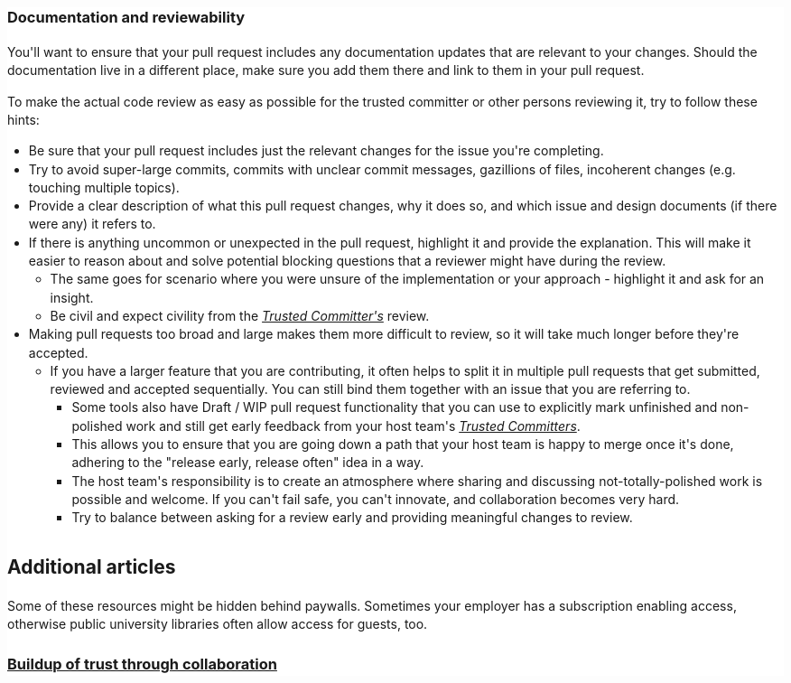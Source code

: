 ### Documentation and reviewability

You'll want to ensure that your pull request includes any documentation updates that are relevant to your changes. 
Should the documentation live in a different place, make sure you add them there and link to them in your pull request.

To make the actual code review as easy as possible for the trusted committer or other persons reviewing it, try to follow these hints:

- Be sure that your pull request includes just the relevant changes for the issue you're completing.
- Try to avoid super-large commits, commits with unclear commit messages, gazillions of files, incoherent changes (e.g. touching multiple topics).
- Provide a clear description of what this pull request changes, why it does so, and which issue and design documents (if there were any) it refers to.
- If there is anything uncommon or unexpected in the pull request, highlight it and provide the explanation. This will make it easier to reason about and solve potential blocking questions that a reviewer might have during the review. 
  - The same goes for scenario where you were unsure of the implementation or your approach - highlight it and ask for an insight.
  - Be civil and expect civility from the [_Trusted Committer's_][TC Introduction] review.   
- Making pull requests too broad and large makes them more difficult to review, so it will take much longer before they're accepted.
  - If you have a larger feature that you are contributing, it often helps to split it in multiple pull requests that get submitted, reviewed and accepted sequentially.
You can still bind them together with an issue that you are referring to.
    - Some tools also have Draft / WIP pull request functionality that you can use to explicitly mark unfinished and non-polished work and still get early feedback from your host team's [_Trusted Committers_][TC Introduction].
    - This allows you to ensure that you are going down a path that your host team is happy to merge once it's done, adhering to the "release early, release often" idea in a way.
    - The host team's responsibility is to create an atmosphere where sharing and discussing not-totally-polished work is possible and welcome. If you can't fail safe, you can't innovate, and collaboration becomes very hard.  
    - Try to balance between asking for a review early and providing meaningful changes to review.

## Additional articles 
Some of these resources might be hidden behind paywalls. 
Sometimes your employer has a subscription enabling access, otherwise public university libraries often allow access for guests, too.

### [Buildup of trust through collaboration](https://doi.org/10.1109/MS.2013.95)

[TC Introduction]: https://github.com/InnerSourceCommons/InnerSourceLearningPath/blob/master/trusted-committer/01-introduction.md
[TC Barriers]: https://github.com/InnerSourceCommons/InnerSourceLearningPath/blob/master/trusted-committer/05-lowering-the-barriers-to-entry.md

